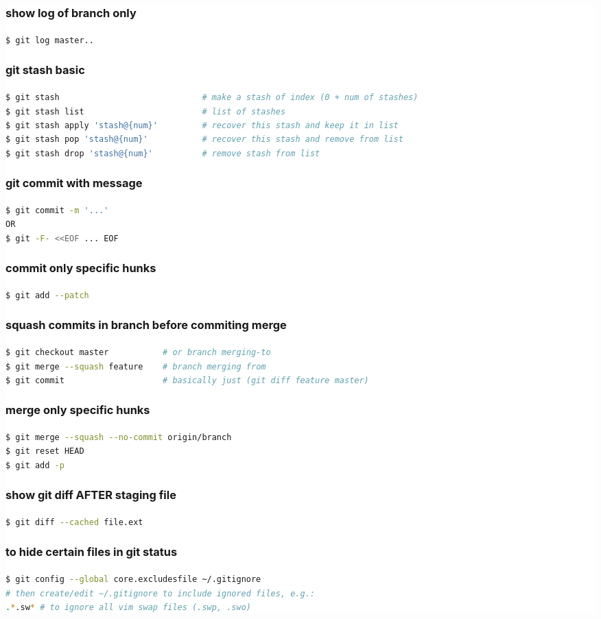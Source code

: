 ### show log of branch only
```bash
$ git log master..
```

### git stash basic
```bash
$ git stash                             # make a stash of index (0 + num of stashes)
$ git stash list                        # list of stashes
$ git stash apply 'stash@{num}'         # recover this stash and keep it in list
$ git stash pop 'stash@{num}'           # recover this stash and remove from list
$ git stash drop 'stash@{num}'          # remove stash from list
```

### git commit with message
```bash
$ git commit -m '...'
OR
$ git -F- <<EOF ... EOF
```

### commit only specific hunks
```bash
$ git add --patch
```

### squash commits in branch before commiting merge
```bash
$ git checkout master           # or branch merging-to
$ git merge --squash feature    # branch merging from
$ git commit                    # basically just (git diff feature master)
```

### merge only specific hunks
```bash
$ git merge --squash --no-commit origin/branch
$ git reset HEAD
$ git add -p
```

### show git diff AFTER staging file
```bash
$ git diff --cached file.ext
```

### to hide certain files in git status
```bash
$ git config --global core.excludesfile ~/.gitignore
# then create/edit ~/.gitignore to include ignored files, e.g.:
.*.sw* # to ignore all vim swap files (.swp, .swo)
```
